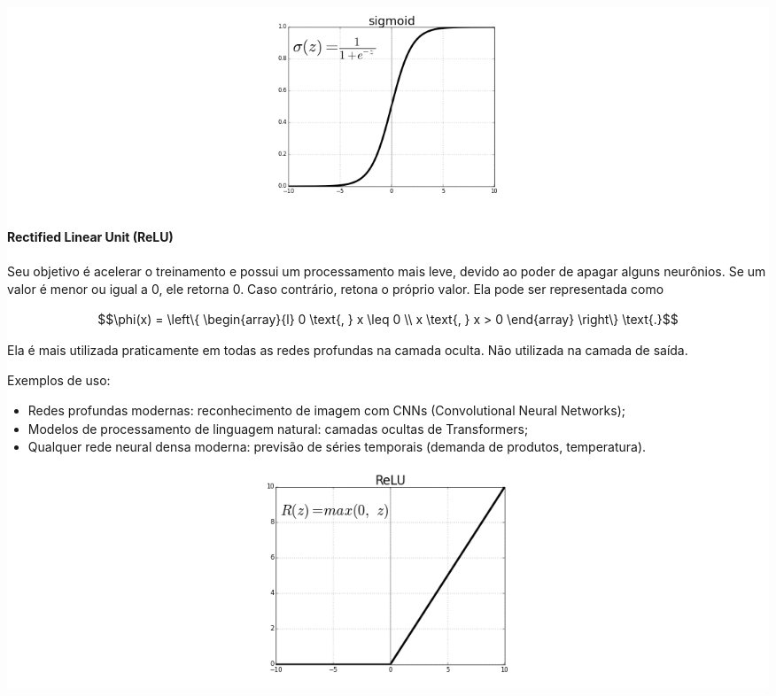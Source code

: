 <center><img src="../Imagens/sigmoid.png" width="300"></center>


#### Rectified Linear Unit (ReLU)  

Seu objetivo é acelerar o treinamento e possui um processamento mais leve, devido ao poder de apagar alguns neurônios. Se um valor é menor ou igual a $0$, ele retorna $0$. Caso contrário, retona o próprio valor. Ela pode ser representada como

$$\phi(x) = \left\{ \begin{array}{l} 0  \text{, } x \leq 0 \\ x \text{, } x > 0 \end{array} \right\} \text{.}$$

Ela é mais utilizada praticamente em todas as redes profundas na camada oculta. Não utilizada na camada de saída. 

Exemplos de uso:
- Redes profundas modernas: reconhecimento de imagem com CNNs (Convolutional Neural Networks);
- Modelos de processamento de linguagem natural: camadas ocultas de Transformers;
- Qualquer rede neural densa moderna: previsão de séries temporais (demanda de produtos, temperatura).

<center><img src="../Imagens/relu.png" width="300"></center>
